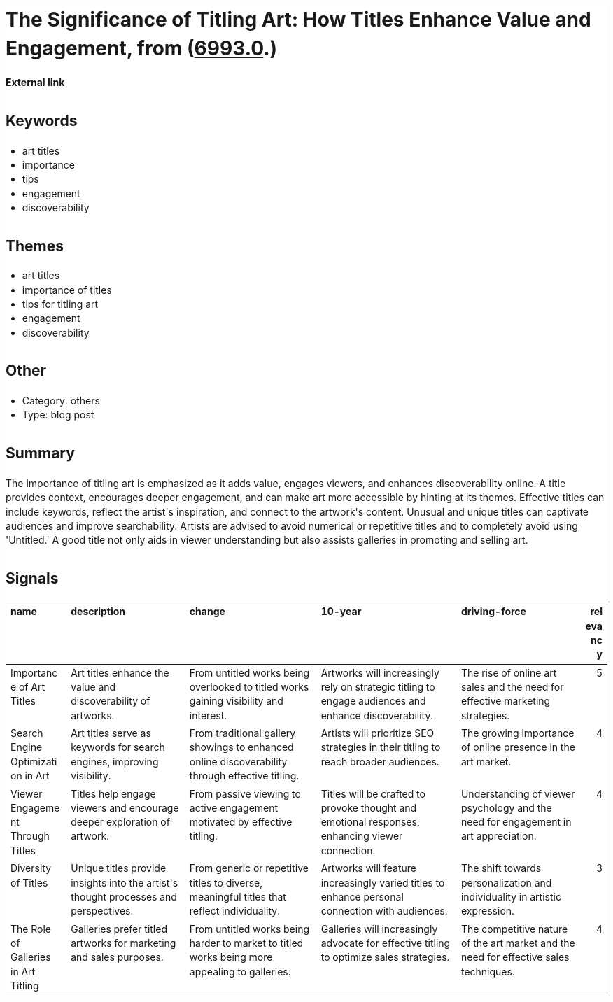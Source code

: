 # __The Significance of Titling Art: How Titles Enhance Value and Engagement__, from ([6993.0](https://kghosh.substack.com/p/6993.0).)

__[External link](https://www.artbusiness.com/artists-how-to-title-your-art-pointers-guidelines.html?utm_source=substack&utm_medium=email&mc_cid=b532da8169&mc_eid=cbf4b547a1)__



## Keywords

* art titles
* importance
* tips
* engagement
* discoverability

## Themes

* art titles
* importance of titles
* tips for titling art
* engagement
* discoverability

## Other

* Category: others
* Type: blog post

## Summary

The importance of titling art is emphasized as it adds value, engages viewers, and enhances discoverability online. A title provides context, encourages deeper engagement, and can make art more accessible by hinting at its themes. Effective titles can include keywords, reflect the artist's inspiration, and connect to the artwork's content. Unusual and unique titles can captivate audiences and improve searchability. Artists are advised to avoid numerical or repetitive titles and to completely avoid using 'Untitled.' A good title not only aids in viewer understanding but also assists galleries in promoting and selling art.

## Signals

| name                                 | description                                                                          | change                                                                                          | 10-year                                                                                               | driving-force                                                                         |   relevancy |
|:-------------------------------------|:-------------------------------------------------------------------------------------|:------------------------------------------------------------------------------------------------|:------------------------------------------------------------------------------------------------------|:--------------------------------------------------------------------------------------|------------:|
| Importance of Art Titles             | Art titles enhance the value and discoverability of artworks.                        | From untitled works being overlooked to titled works gaining visibility and interest.           | Artworks will increasingly rely on strategic titling to engage audiences and enhance discoverability. | The rise of online art sales and the need for effective marketing strategies.         |           5 |
| Search Engine Optimization in Art    | Art titles serve as keywords for search engines, improving visibility.               | From traditional gallery showings to enhanced online discoverability through effective titling. | Artists will prioritize SEO strategies in their titling to reach broader audiences.                   | The growing importance of online presence in the art market.                          |           4 |
| Viewer Engagement Through Titles     | Titles help engage viewers and encourage deeper exploration of artwork.              | From passive viewing to active engagement motivated by effective titling.                       | Titles will be crafted to provoke thought and emotional responses, enhancing viewer connection.       | Understanding of viewer psychology and the need for engagement in art appreciation.   |           4 |
| Diversity of Titles                  | Unique titles provide insights into the artist's thought processes and perspectives. | From generic or repetitive titles to diverse, meaningful titles that reflect individuality.     | Artworks will feature increasingly varied titles to enhance personal connection with audiences.       | The shift towards personalization and individuality in artistic expression.           |           3 |
| The Role of Galleries in Art Titling | Galleries prefer titled artworks for marketing and sales purposes.                   | From untitled works being harder to market to titled works being more appealing to galleries.   | Galleries will increasingly advocate for effective titling to optimize sales strategies.              | The competitive nature of the art market and the need for effective sales techniques. |           4 |
